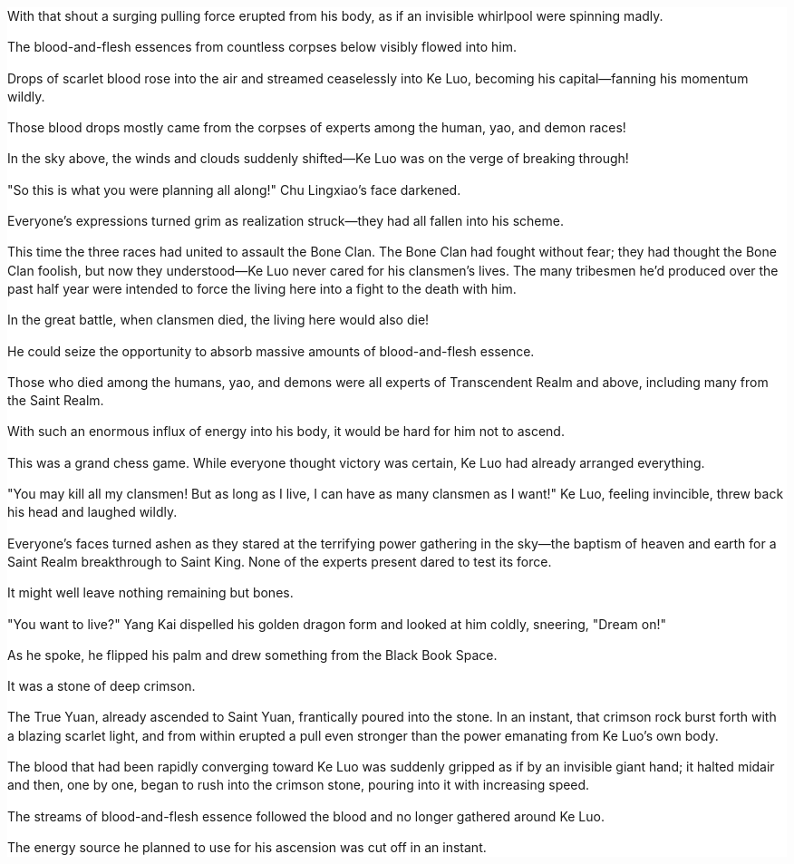 With that shout a surging pulling force erupted from his body, as if an invisible whirlpool were spinning madly.

The blood-and-flesh essences from countless corpses below visibly flowed into him.

Drops of scarlet blood rose into the air and streamed ceaselessly into Ke Luo, becoming his capital—fanning his momentum wildly.

Those blood drops mostly came from the corpses of experts among the human, yao, and demon races!

In the sky above, the winds and clouds suddenly shifted—Ke Luo was on the verge of breaking through!  

"So this is what you were planning all along!" Chu Lingxiao’s face darkened.

Everyone’s expressions turned grim as realization struck—they had all fallen into his scheme.

This time the three races had united to assault the Bone Clan. The Bone Clan had fought without fear; they had thought the Bone Clan foolish, but now they understood—Ke Luo never cared for his clansmen’s lives. The many tribesmen he’d produced over the past half year were intended to force the living here into a fight to the death with him.

In the great battle, when clansmen died, the living here would also die!

He could seize the opportunity to absorb massive amounts of blood-and-flesh essence.

Those who died among the humans, yao, and demons were all experts of Transcendent Realm and above, including many from the Saint Realm.

With such an enormous influx of energy into his body, it would be hard for him not to ascend.

This was a grand chess game. While everyone thought victory was certain, Ke Luo had already arranged everything.

"You may kill all my clansmen! But as long as I live, I can have as many clansmen as I want!" Ke Luo, feeling invincible, threw back his head and laughed wildly.

Everyone’s faces turned ashen as they stared at the terrifying power gathering in the sky—the baptism of heaven and earth for a Saint Realm breakthrough to Saint King. None of the experts present dared to test its force.

It might well leave nothing remaining but bones.

"You want to live?" Yang Kai dispelled his golden dragon form and looked at him coldly, sneering, "Dream on!"

As he spoke, he flipped his palm and drew something from the Black Book Space.

It was a stone of deep crimson.

The True Yuan, already ascended to Saint Yuan, frantically poured into the stone. In an instant, that crimson rock burst forth with a blazing scarlet light, and from within erupted a pull even stronger than the power emanating from Ke Luo’s own body.

The blood that had been rapidly converging toward Ke Luo was suddenly gripped as if by an invisible giant hand; it halted midair and then, one by one, began to rush into the crimson stone, pouring into it with increasing speed.

The streams of blood-and-flesh essence followed the blood and no longer gathered around Ke Luo.

The energy source he planned to use for his ascension was cut off in an instant.

